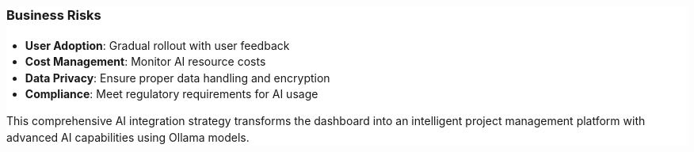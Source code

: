 ### Business Risks
- **User Adoption**: Gradual rollout with user feedback
- **Cost Management**: Monitor AI resource costs
- **Data Privacy**: Ensure proper data handling and encryption
- **Compliance**: Meet regulatory requirements for AI usage

This comprehensive AI integration strategy transforms the dashboard into an intelligent project management platform with advanced AI capabilities using Ollama models.
